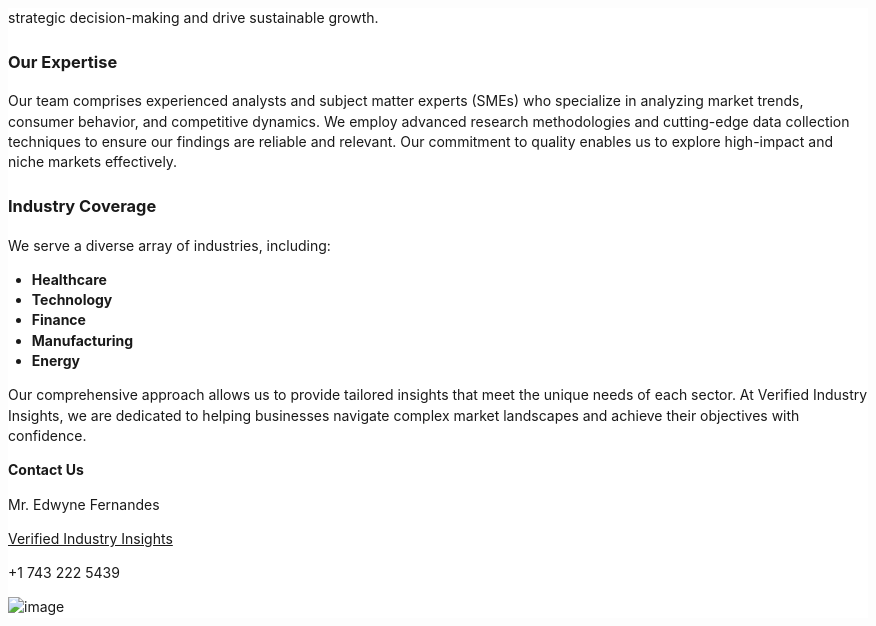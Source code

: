 strategic decision-making and drive sustainable growth.</p><h3>Our Expertise</h3><p>Our team comprises experienced analysts and subject matter experts (SMEs) who specialize in analyzing market trends, consumer behavior, and competitive dynamics. We employ advanced research methodologies and cutting-edge data collection techniques to ensure our findings are reliable and relevant. Our commitment to quality enables us to explore high-impact and niche markets effectively.</p><h3>Industry Coverage</h3><p>We serve a diverse array of industries, including:</p><ul><li><strong>Healthcare</strong></li><li><strong>Technology</strong></li><li><strong>Finance</strong></li><li><strong>Manufacturing</strong></li><li><strong>Energy</strong></li></ul><p>Our comprehensive approach allows us to provide tailored insights that meet the unique needs of each sector. At Verified Industry Insights, we are dedicated to helping businesses navigate complex market landscapes and achieve their objectives with confidence.</p><p><strong>Contact Us</strong></p><p>Mr. Edwyne Fernandes</p><p><a href="https://www.verifiedindustryinsights.com/">Verified Industry Insights</a></p><p>+1 743 222 5439</p>
![image](https://github.com/user-attachments/assets/80c69a04-7d0f-4ae1-b17c-22ffa8d73e8c)
